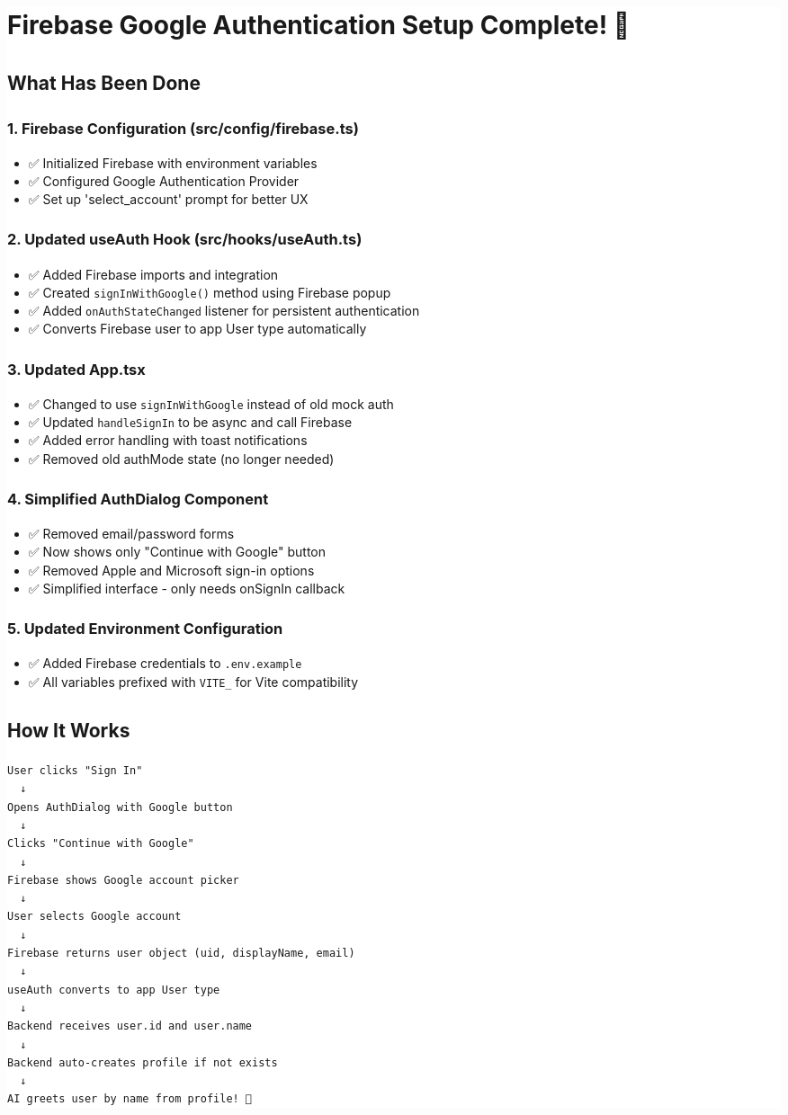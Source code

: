 # Firebase Google Authentication Setup Complete! 🎉

## What Has Been Done

### 1. Firebase Configuration (src/config/firebase.ts)
- ✅ Initialized Firebase with environment variables
- ✅ Configured Google Authentication Provider
- ✅ Set up 'select_account' prompt for better UX

### 2. Updated useAuth Hook (src/hooks/useAuth.ts)
- ✅ Added Firebase imports and integration
- ✅ Created `signInWithGoogle()` method using Firebase popup
- ✅ Added `onAuthStateChanged` listener for persistent authentication
- ✅ Converts Firebase user to app User type automatically

### 3. Updated App.tsx
- ✅ Changed to use `signInWithGoogle` instead of old mock auth
- ✅ Updated `handleSignIn` to be async and call Firebase
- ✅ Added error handling with toast notifications
- ✅ Removed old authMode state (no longer needed)

### 4. Simplified AuthDialog Component
- ✅ Removed email/password forms
- ✅ Now shows only "Continue with Google" button
- ✅ Removed Apple and Microsoft sign-in options
- ✅ Simplified interface - only needs onSignIn callback

### 5. Updated Environment Configuration
- ✅ Added Firebase credentials to `.env.example`
- ✅ All variables prefixed with `VITE_` for Vite compatibility

## How It Works

```
User clicks "Sign In" 
  ↓
Opens AuthDialog with Google button
  ↓
Clicks "Continue with Google"
  ↓
Firebase shows Google account picker
  ↓
User selects Google account
  ↓
Firebase returns user object (uid, displayName, email)
  ↓
useAuth converts to app User type
  ↓
Backend receives user.id and user.name
  ↓
Backend auto-creates profile if not exists
  ↓
AI greets user by name from profile! 🎉
```

